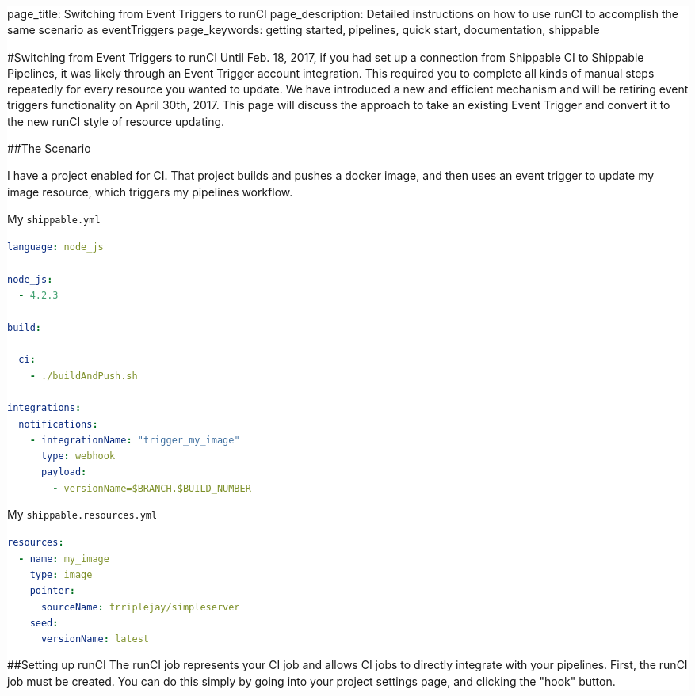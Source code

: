 page_title: Switching from Event Triggers to runCI
page_description: Detailed instructions on how to use runCI to accomplish the same scenario as eventTriggers
page_keywords: getting started, pipelines, quick start, documentation, shippable

#Switching from Event Triggers to runCI
Until Feb. 18, 2017, if you had set up a connection from Shippable CI to Shippable Pipelines, it was likely through an Event Trigger account integration. This required you to complete all kinds of manual steps repeatedly for every resource you wanted to update. We have introduced a new and efficient mechanism and will be retiring event triggers functionality on April 30th, 2017. This page will discuss the approach to take an existing Event Trigger and convert it to the new [runCI](../../pipelines/jobs/runCI.md) style of resource updating.

##The Scenario

I have a project enabled for CI.  That project builds and pushes a docker image, and then uses an event trigger to update my image resource, which triggers my pipelines workflow.

My `shippable.yml`
```yml
language: node_js

node_js:
  - 4.2.3

build:

  ci:
    - ./buildAndPush.sh

integrations:
  notifications:
    - integrationName: "trigger_my_image"
      type: webhook
      payload:
        - versionName=$BRANCH.$BUILD_NUMBER

```

My `shippable.resources.yml`
```yml
resources:
  - name: my_image
    type: image
    pointer:
      sourceName: trriplejay/simpleserver
    seed:
      versionName: latest

```

##Setting up runCI
The runCI job represents your CI job and allows CI jobs to directly integrate with your pipelines. First, the runCI job must be created.  You can do this simply by going into your project settings page, and clicking the "hook" button.  
